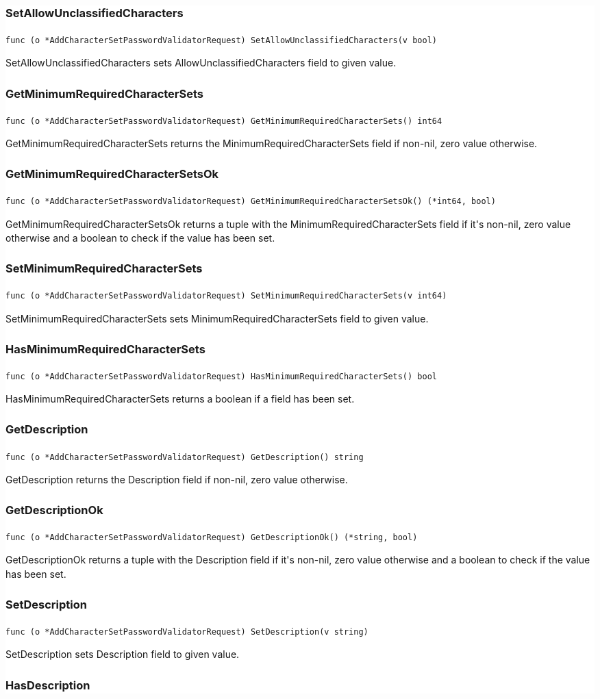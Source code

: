 ### SetAllowUnclassifiedCharacters

`func (o *AddCharacterSetPasswordValidatorRequest) SetAllowUnclassifiedCharacters(v bool)`

SetAllowUnclassifiedCharacters sets AllowUnclassifiedCharacters field to given value.


### GetMinimumRequiredCharacterSets

`func (o *AddCharacterSetPasswordValidatorRequest) GetMinimumRequiredCharacterSets() int64`

GetMinimumRequiredCharacterSets returns the MinimumRequiredCharacterSets field if non-nil, zero value otherwise.

### GetMinimumRequiredCharacterSetsOk

`func (o *AddCharacterSetPasswordValidatorRequest) GetMinimumRequiredCharacterSetsOk() (*int64, bool)`

GetMinimumRequiredCharacterSetsOk returns a tuple with the MinimumRequiredCharacterSets field if it's non-nil, zero value otherwise
and a boolean to check if the value has been set.

### SetMinimumRequiredCharacterSets

`func (o *AddCharacterSetPasswordValidatorRequest) SetMinimumRequiredCharacterSets(v int64)`

SetMinimumRequiredCharacterSets sets MinimumRequiredCharacterSets field to given value.

### HasMinimumRequiredCharacterSets

`func (o *AddCharacterSetPasswordValidatorRequest) HasMinimumRequiredCharacterSets() bool`

HasMinimumRequiredCharacterSets returns a boolean if a field has been set.

### GetDescription

`func (o *AddCharacterSetPasswordValidatorRequest) GetDescription() string`

GetDescription returns the Description field if non-nil, zero value otherwise.

### GetDescriptionOk

`func (o *AddCharacterSetPasswordValidatorRequest) GetDescriptionOk() (*string, bool)`

GetDescriptionOk returns a tuple with the Description field if it's non-nil, zero value otherwise
and a boolean to check if the value has been set.

### SetDescription

`func (o *AddCharacterSetPasswordValidatorRequest) SetDescription(v string)`

SetDescription sets Description field to given value.

### HasDescription
